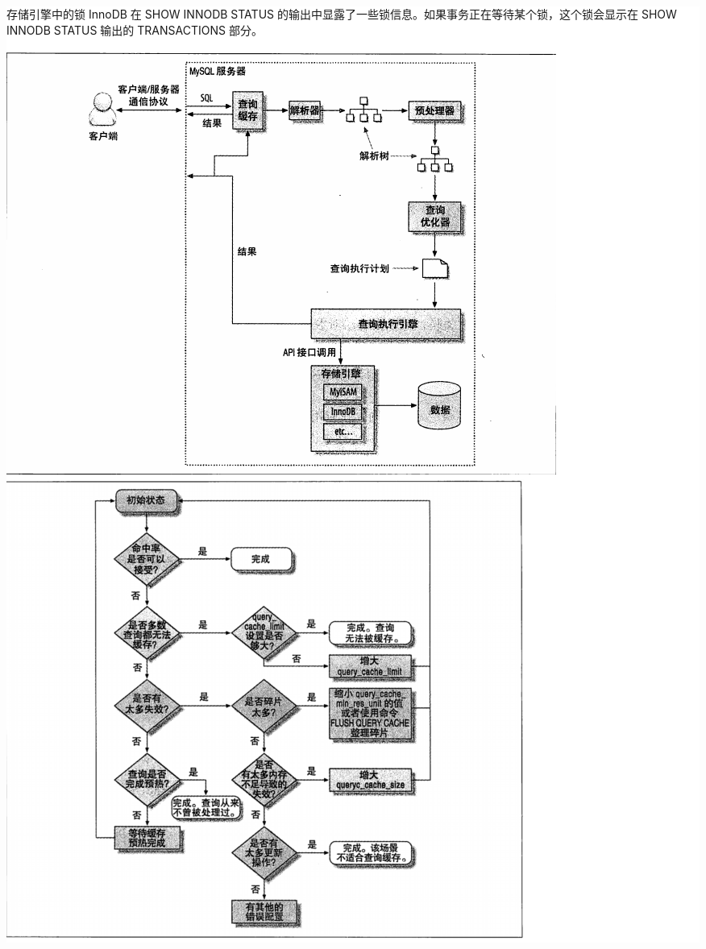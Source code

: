 存储引擎中的锁
InnoDB 在 SHOW INNODB STATUS 的输出中显露了一些锁信息。如果事务正在等待某个锁，这个锁会显示在 SHOW INNODB STATUS 输出的 TRANSACTIONS 部分。

![mysql.执行路径](../rsc/db/mysql.exec_path.png)
![mysql.如何分析和配置查询缓存](../rsc/db/mysql.analyze_and_query.png)